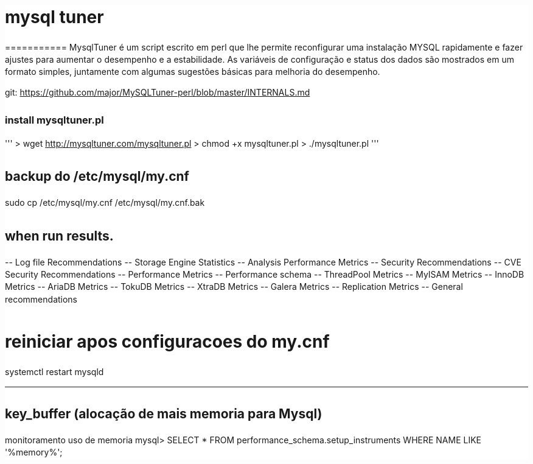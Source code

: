 # mysql tuner 
  ===========
MysqlTuner é um script escrito em perl que lhe permite reconfigurar uma instalação MYSQL rapidamente e fazer ajustes para aumentar o desempenho e a estabilidade. As variáveis de configuração e status dos dados são mostrados em um formato simples, juntamente com algumas sugestões básicas para melhoria do desempenho.

git:
https://github.com/major/MySQLTuner-perl/blob/master/INTERNALS.md

### install mysqltuner.pl
'''
	> wget http://mysqltuner.com/mysqltuner.pl
	> chmod +x mysqltuner.pl
	> ./mysqltuner.pl
'''
## backup do /etc/mysql/my.cnf

sudo cp /etc/mysql/my.cnf /etc/mysql/my.cnf.bak

## when run results.

-- Log file Recommendations
-- Storage Engine Statistics
-- Analysis Performance Metrics
-- Security Recommendations
-- CVE Security Recommendations
-- Performance Metrics
-- Performance schema
-- ThreadPool Metrics
-- MyISAM Metrics
-- InnoDB Metrics
-- AriaDB Metrics
-- TokuDB Metrics
-- XtraDB Metrics
-- Galera Metrics
-- Replication Metrics
-- General recommendations

# reiniciar apos configuracoes do my.cnf

systemctl restart mysqld

______________________________________________
## key_buffer (alocação de mais memoria para Mysql)
monitoramento uso de memoria
mysql> SELECT * FROM performance_schema.setup_instruments
       WHERE NAME LIKE '%memory%';
